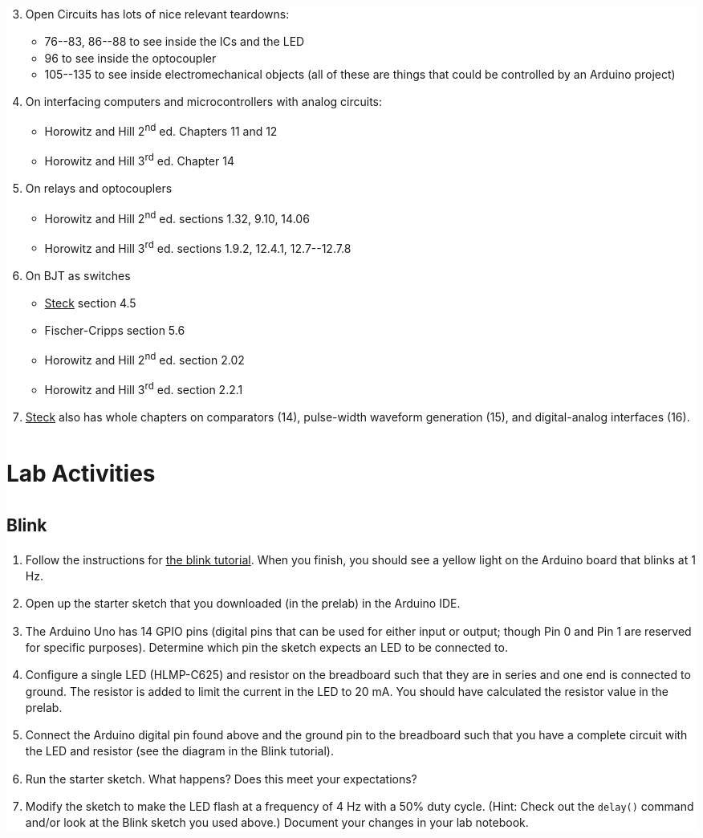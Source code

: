 3. Open Circuits has lots of nice relevant teardowns:
   -  76--83, 86--88 to see inside the ICs and the LED
   -  96 to see inside the optocoupler
   -  105--135 to see inside electromechanical objects (all of these are things that could be controlled by an Arduino project)

4. On interfacing computers and microcontrollers with analog circuits:

   -  Horowitz and Hill 2<sup>nd</sup> ed. Chapters 11 and 12

   -  Horowitz and Hill 3<sup>rd</sup> ed. Chapter 14

4. On relays and optocouplers

   -  Horowitz and Hill 2<sup>nd</sup> ed. sections 1.32, 9.10, 14.06

   -  Horowitz and Hill 3<sup>rd</sup> ed. sections 1.9.2, 12.4.1, 12.7--12.7.8

5. On BJT as switches

   -  [Steck](https://atomoptics-nas.uoregon.edu/~dsteck/teaching/electronics/electronics-notes.pdf) section 4.5

   -  Fischer-Cripps section 5.6

   -  Horowitz and Hill 2<sup>nd</sup> ed. section 2.02

   -  Horowitz and Hill 3<sup>rd</sup> ed. section 2.2.1

7. [Steck](https://atomoptics-nas.uoregon.edu/~dsteck/teaching/electronics/electronics-notes.pdf) also has whole chapters on comparators (14), pulse-width waveform generation (15), and digital-analog interfaces (16).

# Lab Activities

## Blink

1. Follow the instructions for [the blink tutorial](https://docs.arduino.cc/built-in-examples/basics/Blink). When you finish, you should see a yellow light on the Arduino board that blinks at 1 Hz.

2. Open up the starter sketch that you downloaded (in the prelab) in the Arduino IDE.

3. The Arduino Uno has 14 GPIO pins (digital pins that can be used for either input or output; though Pin 0 and Pin 1 are reserved for specific purposes). Determine which pin the sketch expects an LED to be connected to.

4. Configure a single LED (HLMP-C625) and resistor on the breadboard such that they are in series and one end is connected to ground. The resistor is added to limit the current in the LED to 20 mA. You should have calculated the resistor value in the prelab.

5. Connect the Arduino digital pin found above and the ground pin to the breadboard such that you have a complete circuit with the LED and resistor (see the diagram in the Blink tutorial).

6. Run the starter sketch. What happens? Does this meet your expectations?

7. Modify the sketch to make the LED flash at a frequency of 4 Hz with a 50% duty cycle. (Hint: Check out the `delay()` command and/or look at the Blink sketch you used above.) Document your changes in your lab notebook.
